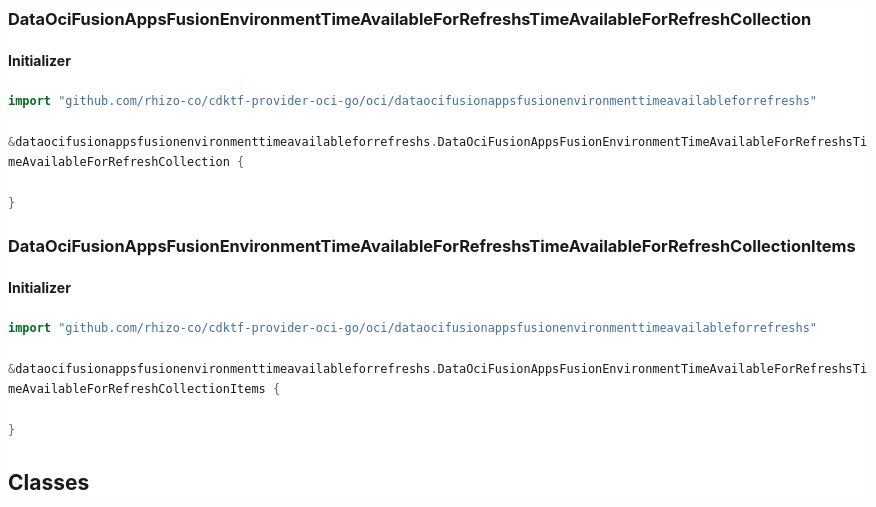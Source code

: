 
### DataOciFusionAppsFusionEnvironmentTimeAvailableForRefreshsTimeAvailableForRefreshCollection <a name="DataOciFusionAppsFusionEnvironmentTimeAvailableForRefreshsTimeAvailableForRefreshCollection" id="rhizo-co-terraform-provider-oci.dataOciFusionAppsFusionEnvironmentTimeAvailableForRefreshs.DataOciFusionAppsFusionEnvironmentTimeAvailableForRefreshsTimeAvailableForRefreshCollection"></a>

#### Initializer <a name="Initializer" id="rhizo-co-terraform-provider-oci.dataOciFusionAppsFusionEnvironmentTimeAvailableForRefreshs.DataOciFusionAppsFusionEnvironmentTimeAvailableForRefreshsTimeAvailableForRefreshCollection.Initializer"></a>

```go
import "github.com/rhizo-co/cdktf-provider-oci-go/oci/dataocifusionappsfusionenvironmenttimeavailableforrefreshs"

&dataocifusionappsfusionenvironmenttimeavailableforrefreshs.DataOciFusionAppsFusionEnvironmentTimeAvailableForRefreshsTimeAvailableForRefreshCollection {

}
```


### DataOciFusionAppsFusionEnvironmentTimeAvailableForRefreshsTimeAvailableForRefreshCollectionItems <a name="DataOciFusionAppsFusionEnvironmentTimeAvailableForRefreshsTimeAvailableForRefreshCollectionItems" id="rhizo-co-terraform-provider-oci.dataOciFusionAppsFusionEnvironmentTimeAvailableForRefreshs.DataOciFusionAppsFusionEnvironmentTimeAvailableForRefreshsTimeAvailableForRefreshCollectionItems"></a>

#### Initializer <a name="Initializer" id="rhizo-co-terraform-provider-oci.dataOciFusionAppsFusionEnvironmentTimeAvailableForRefreshs.DataOciFusionAppsFusionEnvironmentTimeAvailableForRefreshsTimeAvailableForRefreshCollectionItems.Initializer"></a>

```go
import "github.com/rhizo-co/cdktf-provider-oci-go/oci/dataocifusionappsfusionenvironmenttimeavailableforrefreshs"

&dataocifusionappsfusionenvironmenttimeavailableforrefreshs.DataOciFusionAppsFusionEnvironmentTimeAvailableForRefreshsTimeAvailableForRefreshCollectionItems {

}
```


## Classes <a name="Classes" id="Classes"></a>
